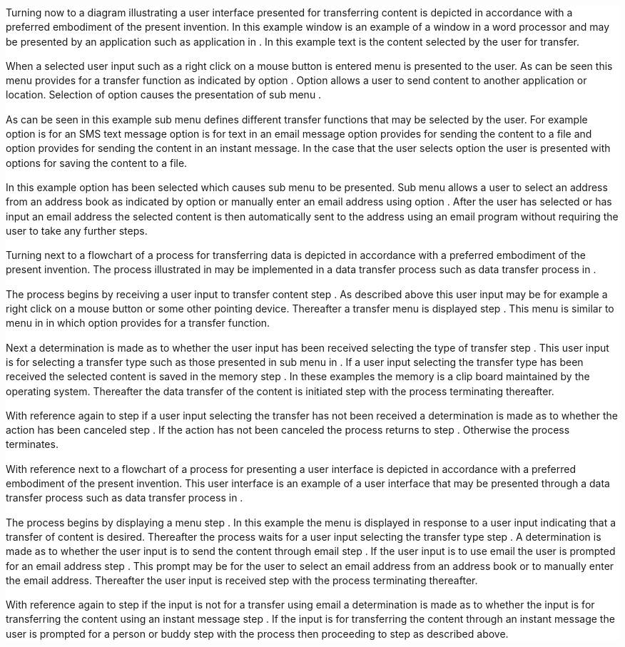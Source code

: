 Turning now to a diagram illustrating a user interface presented for transferring content is depicted in accordance with a preferred embodiment of the present invention. In this example window is an example of a window in a word processor and may be presented by an application such as application in . In this example text is the content selected by the user for transfer.

When a selected user input such as a right click on a mouse button is entered menu is presented to the user. As can be seen this menu provides for a transfer function as indicated by option . Option allows a user to send content to another application or location. Selection of option causes the presentation of sub menu .

As can be seen in this example sub menu defines different transfer functions that may be selected by the user. For example option is for an SMS text message option is for text in an email message option provides for sending the content to a file and option provides for sending the content in an instant message. In the case that the user selects option the user is presented with options for saving the content to a file.

In this example option has been selected which causes sub menu to be presented. Sub menu allows a user to select an address from an address book as indicated by option or manually enter an email address using option . After the user has selected or has input an email address the selected content is then automatically sent to the address using an email program without requiring the user to take any further steps.

Turning next to a flowchart of a process for transferring data is depicted in accordance with a preferred embodiment of the present invention. The process illustrated in may be implemented in a data transfer process such as data transfer process in .

The process begins by receiving a user input to transfer content step . As described above this user input may be for example a right click on a mouse button or some other pointing device. Thereafter a transfer menu is displayed step . This menu is similar to menu in in which option provides for a transfer function.

Next a determination is made as to whether the user input has been received selecting the type of transfer step . This user input is for selecting a transfer type such as those presented in sub menu in . If a user input selecting the transfer type has been received the selected content is saved in the memory step . In these examples the memory is a clip board maintained by the operating system. Thereafter the data transfer of the content is initiated step with the process terminating thereafter.

With reference again to step if a user input selecting the transfer has not been received a determination is made as to whether the action has been canceled step . If the action has not been canceled the process returns to step . Otherwise the process terminates.

With reference next to a flowchart of a process for presenting a user interface is depicted in accordance with a preferred embodiment of the present invention. This user interface is an example of a user interface that may be presented through a data transfer process such as data transfer process in .

The process begins by displaying a menu step . In this example the menu is displayed in response to a user input indicating that a transfer of content is desired. Thereafter the process waits for a user input selecting the transfer type step . A determination is made as to whether the user input is to send the content through email step . If the user input is to use email the user is prompted for an email address step . This prompt may be for the user to select an email address from an address book or to manually enter the email address. Thereafter the user input is received step with the process terminating thereafter.

With reference again to step if the input is not for a transfer using email a determination is made as to whether the input is for transferring the content using an instant message step . If the input is for transferring the content through an instant message the user is prompted for a person or buddy step with the process then proceeding to step as described above.
